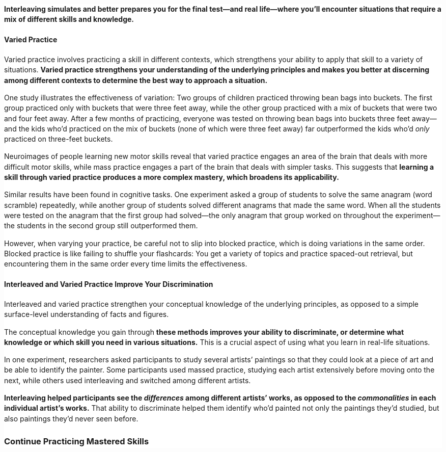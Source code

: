 **Interleaving simulates and better prepares you for the final test—and real life—where you’ll encounter situations that require a mix of different skills and knowledge.**

#### Varied Practice

Varied practice involves practicing a skill in different contexts, which strengthens your ability to apply that skill to a variety of situations. **Varied practice strengthens your understanding of the underlying principles and makes you better at discerning among different contexts to determine the best way to approach a situation.**

One study illustrates the effectiveness of variation: Two groups of children practiced throwing bean bags into buckets. The first group practiced only with buckets that were three feet away, while the other group practiced with a mix of buckets that were two and four feet away. After a few months of practicing, everyone was tested on throwing bean bags into buckets three feet away—and the kids who’d practiced on the mix of buckets (none of which were three feet away) far outperformed the kids who’d _only_ practiced on three-feet buckets.

Neuroimages of people learning new motor skills reveal that varied practice engages an area of the brain that deals with more difficult motor skills, while mass practice engages a part of the brain that deals with simpler tasks. This suggests that **learning a skill through varied practice produces a more complex mastery, which broadens its applicability.**

Similar results have been found in cognitive tasks. One experiment asked a group of students to solve the same anagram (word scramble) repeatedly, while another group of students solved different anagrams that made the same word. When all the students were tested on the anagram that the first group had solved—the only anagram that group worked on throughout the experiment—the students in the second group still outperformed them.

However, when varying your practice, be careful not to slip into blocked practice, which is doing variations in the same order. Blocked practice is like failing to shuffle your flashcards: You get a variety of topics and practice spaced-out retrieval, but encountering them in the same order every time limits the effectiveness.

#### Interleaved and Varied Practice Improve Your Discrimination

Interleaved and varied practice strengthen your conceptual knowledge of the underlying principles, as opposed to a simple surface-level understanding of facts and figures.

The conceptual knowledge you gain through **these methods improves your ability to discriminate, or determine what knowledge or which skill you need in various situations.** This is a crucial aspect of using what you learn in real-life situations.

In one experiment, researchers asked participants to study several artists’ paintings so that they could look at a piece of art and be able to identify the painter. Some participants used massed practice, studying each artist extensively before moving onto the next, while others used interleaving and switched among different artists.

**Interleaving helped participants see the _differences_ among different artists’ works, as opposed to the _commonalities_ in each individual artist’s works.** That ability to discriminate helped them identify who’d painted not only the paintings they’d studied, but also paintings they’d never seen before.

### Continue Practicing Mastered Skills
